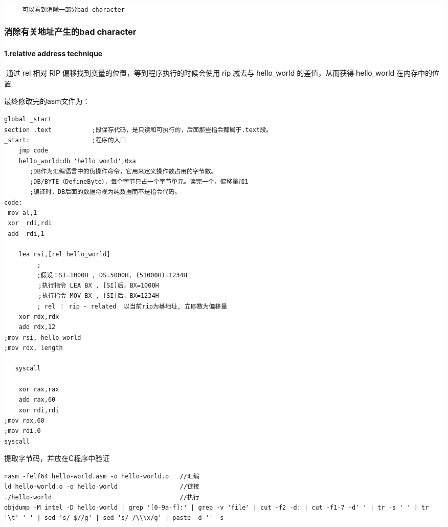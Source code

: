  		 可以看到消除一部分bad character 

### 消除有关地址产生的bad character 

#### 1.**relative address technique**

​		通过 rel 相对 RIP 偏移找到变量的位置，等到程序执行的时候会使用 rip 减去与 hello_world 的差值，从而获得 hello_world 在内存中的位置

最终修改完的asm文件为：

```
global _start
section .text			;段保存代码，是只读和可执行的，后面那些指令都属于.text段。
_start:       			;程序的入口
	jmp code
	hello_world:db 'hello world',0xa  
	   ;DB作为汇编语言中的伪操作命令，它用来定义操作数占用的字节数。
	   ;DB/BYTE（DefineByte），每个字节只占一个字节单元。读完一个，偏移量加1
	   ;编译时，DB后面的数据将视为纯数据而不是指令代码。
code:
 mov al,1               
 xor  rdi,rdi
 add  rdi,1
	
	lea rsi,[rel hello_world]
		 ;
		 ;假设：SI=1000H , DS=5000H, (51000H)=1234H
　　		;执行指令 LEA BX , [SI]后，BX=1000H
　　		;执行指令 MOV BX , [SI]后，BX=1234H
		 ; rel ： rip - related  以当前rip为基地址, 立即数为偏移量
	xor rdx,rdx
	add rdx,12
;mov rsi, hello_world     
;mov rdx, length          

   syscall                 

	xor rax,rax
	add rax,60
	xor rdi,rdi
;mov rax,60
;mov rdi,0
syscall
```

提取字节码，并放在C程序中验证

```
nasm -felf64 hello-world.asm -o hello-world.o   //汇编
ld hello-world.o -o hello-world					//链接
./hello-world   								//执行
objdump -M intel -D hello-world | grep '[0-9a-f]:' | grep -v 'file' | cut -f2 -d: | cut -f1-7 -d' ' | tr -s ' ' | tr '\t' ' ' | sed 's/ $//g' | sed 's/ /\\\x/g' | paste -d '' -s
```
